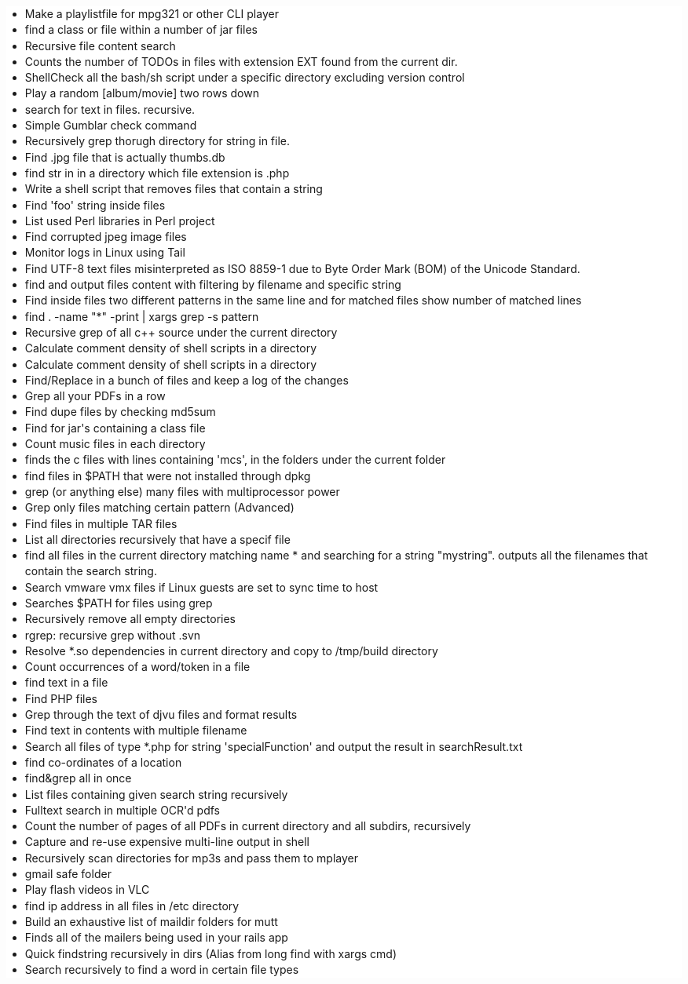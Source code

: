 - Make a playlistfile for mpg321 or other CLI player
- find a class or file within a number of jar files
- Recursive file content search
- Counts the number of TODOs in files with extension EXT found from the current dir.
- ShellCheck all the bash/sh script under a specific directory excluding version control
- Play a random [album/movie] two rows down
- search for text in files. recursive.
- Simple Gumblar check command
- Recursively grep thorugh directory for string in file.
- Find .jpg file that is actually thumbs.db
- find str in  in a directory which file extension is .php
- Write a shell script that removes files that contain a string
- Find 'foo' string inside files
- List used Perl libraries in Perl project
- Find corrupted jpeg image files
- Monitor logs in Linux using Tail
- Find UTF-8 text files misinterpreted as ISO 8859-1 due to Byte Order Mark (BOM) of the Unicode Standard.
- find and output files content with filtering by filename and specific string
- Find inside files two different patterns in the same line and for matched files show number of matched lines
- find . -name "*" -print | xargs grep -s pattern
- Recursive grep of all c++ source under the current directory
- Calculate comment density of shell scripts in a directory
- Calculate comment density of shell scripts in a directory
- Find/Replace in a bunch of files and keep a log of the changes
- Grep all your PDFs in a row
- Find dupe files by checking md5sum
- Find for jar's containing a class file
- Count music files in each directory
- finds the c files with lines containing 'mcs', in the folders under the current folder
- find files in $PATH that were not installed through dpkg
- grep (or anything else) many files with multiprocessor power
- Grep only files matching certain pattern (Advanced)
- Find files in multiple TAR files
- List all directories recursively that have a specif file
- find all files in the current directory matching name * and searching for a string "mystring". outputs all the filenames that contain the search string.
- Search vmware vmx files if Linux guests are set to sync time to host
- Searches $PATH for files using grep
- Recursively remove all empty directories
- rgrep: recursive grep without .svn
- Resolve *.so dependencies in current directory and copy to /tmp/build directory
- Count occurrences of a word/token in a file
- find text in a file
- Find PHP files
- Grep through the text of djvu files and format results
- Find text in contents with multiple filename
- Search all files of type *.php for string 'specialFunction' and output the result in searchResult.txt
- find co-ordinates of a location
- find&grep all in once
- List files containing given search string recursively
- Fulltext search in multiple OCR'd pdfs
- Count the number of pages of all PDFs in current directory and all subdirs, recursively
- Capture and re-use expensive multi-line output in shell
- Recursively scan directories for mp3s and pass them to mplayer
- gmail safe folder
- Play flash videos in  VLC
- find ip address in all files in /etc directory
- Build an exhaustive list of maildir folders for mutt
- Finds all of the mailers being used in your rails app
- Quick findstring recursively in dirs (Alias from long find with xargs cmd)
- Search recursively to find a word in certain file types